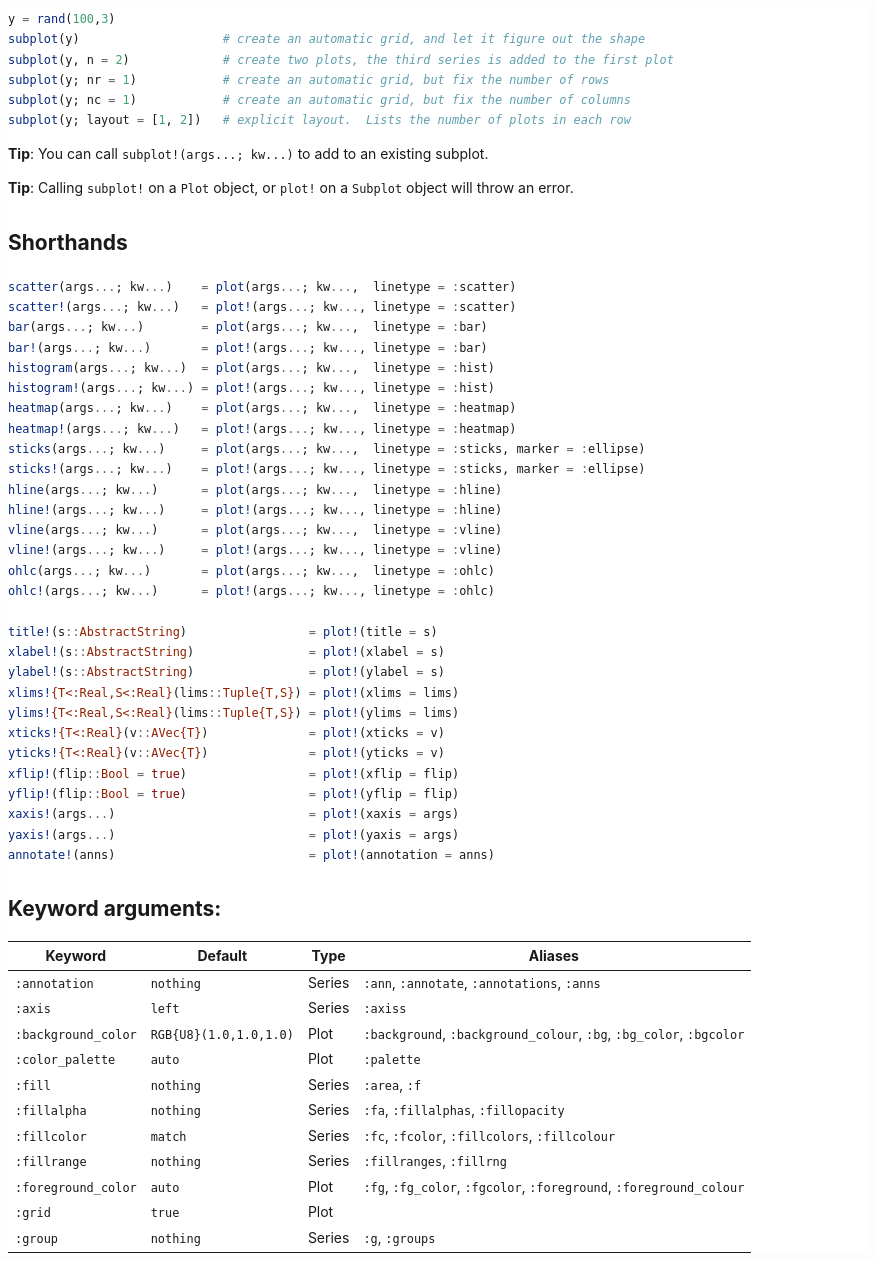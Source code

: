 ```julia
y = rand(100,3)
subplot(y)                    # create an automatic grid, and let it figure out the shape
subplot(y, n = 2)             # create two plots, the third series is added to the first plot
subplot(y; nr = 1)            # create an automatic grid, but fix the number of rows
subplot(y; nc = 1)            # create an automatic grid, but fix the number of columns
subplot(y; layout = [1, 2])   # explicit layout.  Lists the number of plots in each row
```

__Tip__: You can call `subplot!(args...; kw...)` to add to an existing subplot.

__Tip__: Calling `subplot!` on a `Plot` object, or `plot!` on a `Subplot` object will throw an error.

## Shorthands

```julia
scatter(args...; kw...)    = plot(args...; kw...,  linetype = :scatter)
scatter!(args...; kw...)   = plot!(args...; kw..., linetype = :scatter)
bar(args...; kw...)        = plot(args...; kw...,  linetype = :bar)
bar!(args...; kw...)       = plot!(args...; kw..., linetype = :bar)
histogram(args...; kw...)  = plot(args...; kw...,  linetype = :hist)
histogram!(args...; kw...) = plot!(args...; kw..., linetype = :hist)
heatmap(args...; kw...)    = plot(args...; kw...,  linetype = :heatmap)
heatmap!(args...; kw...)   = plot!(args...; kw..., linetype = :heatmap)
sticks(args...; kw...)     = plot(args...; kw...,  linetype = :sticks, marker = :ellipse)
sticks!(args...; kw...)    = plot!(args...; kw..., linetype = :sticks, marker = :ellipse)
hline(args...; kw...)      = plot(args...; kw...,  linetype = :hline)
hline!(args...; kw...)     = plot!(args...; kw..., linetype = :hline)
vline(args...; kw...)      = plot(args...; kw...,  linetype = :vline)
vline!(args...; kw...)     = plot!(args...; kw..., linetype = :vline)
ohlc(args...; kw...)       = plot(args...; kw...,  linetype = :ohlc)
ohlc!(args...; kw...)      = plot!(args...; kw..., linetype = :ohlc)

title!(s::AbstractString)                 = plot!(title = s)
xlabel!(s::AbstractString)                = plot!(xlabel = s)
ylabel!(s::AbstractString)                = plot!(ylabel = s)
xlims!{T<:Real,S<:Real}(lims::Tuple{T,S}) = plot!(xlims = lims)
ylims!{T<:Real,S<:Real}(lims::Tuple{T,S}) = plot!(ylims = lims)
xticks!{T<:Real}(v::AVec{T})              = plot!(xticks = v)
yticks!{T<:Real}(v::AVec{T})              = plot!(yticks = v)
xflip!(flip::Bool = true)                 = plot!(xflip = flip)
yflip!(flip::Bool = true)                 = plot!(yflip = flip)
xaxis!(args...)                           = plot!(xaxis = args)
yaxis!(args...)                           = plot!(yaxis = args)
annotate!(anns)                           = plot!(annotation = anns)
```

## Keyword arguments:

Keyword | Default | Type | Aliases 
---- | ---- | ---- | ----
`:annotation` | `nothing` | Series | `:ann`, `:annotate`, `:annotations`, `:anns`  
`:axis` | `left` | Series | `:axiss`  
`:background_color` | `RGB{U8}(1.0,1.0,1.0)` | Plot | `:background`, `:background_colour`, `:bg`, `:bg_color`, `:bgcolor`  
`:color_palette` | `auto` | Plot | `:palette`  
`:fill` | `nothing` | Series | `:area`, `:f`  
`:fillalpha` | `nothing` | Series | `:fa`, `:fillalphas`, `:fillopacity`  
`:fillcolor` | `match` | Series | `:fc`, `:fcolor`, `:fillcolors`, `:fillcolour`  
`:fillrange` | `nothing` | Series | `:fillranges`, `:fillrng`  
`:foreground_color` | `auto` | Plot | `:fg`, `:fg_color`, `:fgcolor`, `:foreground`, `:foreground_colour`  
`:grid` | `true` | Plot |   
`:group` | `nothing` | Series | `:g`, `:groups`  